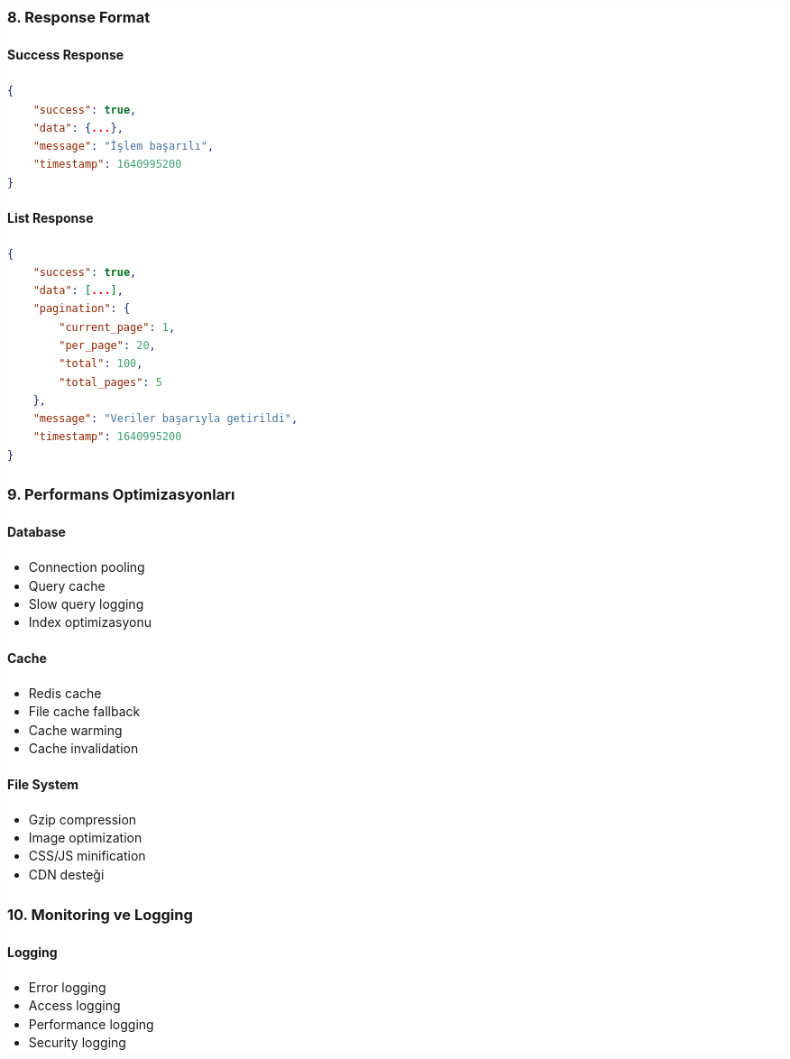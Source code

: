 ### 8. Response Format

#### Success Response
```json
{
    "success": true,
    "data": {...},
    "message": "İşlem başarılı",
    "timestamp": 1640995200
}
```

#### List Response
```json
{
    "success": true,
    "data": [...],
    "pagination": {
        "current_page": 1,
        "per_page": 20,
        "total": 100,
        "total_pages": 5
    },
    "message": "Veriler başarıyla getirildi",
    "timestamp": 1640995200
}
```

### 9. Performans Optimizasyonları

#### Database
- Connection pooling
- Query cache
- Slow query logging
- Index optimizasyonu

#### Cache
- Redis cache
- File cache fallback
- Cache warming
- Cache invalidation

#### File System
- Gzip compression
- Image optimization
- CSS/JS minification
- CDN desteği

### 10. Monitoring ve Logging

#### Logging
- Error logging
- Access logging
- Performance logging
- Security logging
